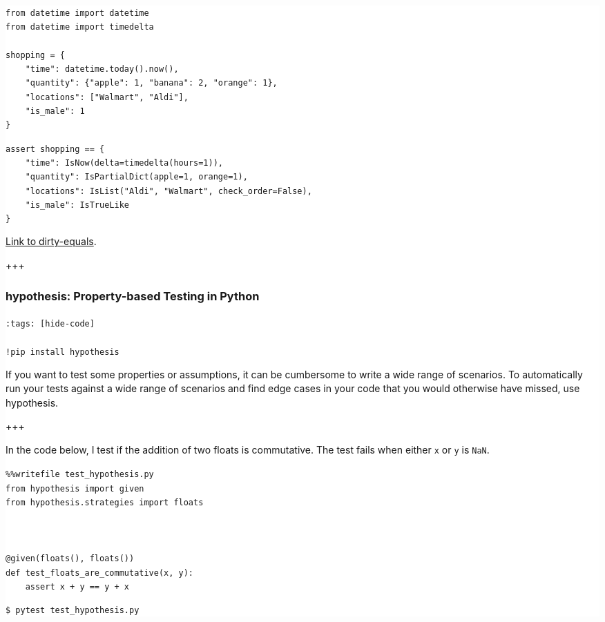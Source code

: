 ```{code-cell} ipython3
from datetime import datetime
from datetime import timedelta

shopping = {
    "time": datetime.today().now(),
    "quantity": {"apple": 1, "banana": 2, "orange": 1},
    "locations": ["Walmart", "Aldi"],
    "is_male": 1 
}
```

```{code-cell} ipython3
assert shopping == {
    "time": IsNow(delta=timedelta(hours=1)),
    "quantity": IsPartialDict(apple=1, orange=1),
    "locations": IsList("Aldi", "Walmart", check_order=False),
    "is_male": IsTrueLike
}
```

[Link to dirty-equals](https://github.com/samuelcolvin/dirty-equals).

+++

### hypothesis: Property-based Testing in Python

```{code-cell} ipython3
:tags: [hide-code]

!pip install hypothesis
```

If you want to test some properties or assumptions, it can be cumbersome to write a wide range of scenarios. To automatically run your tests against a wide range of scenarios and find edge cases in your code that you would otherwise have missed, use hypothesis.

+++

In the code below, I test if the addition of two floats is commutative. The test fails when either `x` or `y` is `NaN`. 

```{code-cell} ipython3
%%writefile test_hypothesis.py 
from hypothesis import given
from hypothesis.strategies import floats



@given(floats(), floats())
def test_floats_are_commutative(x, y):
    assert x + y == y + x
```

```bash
$ pytest test_hypothesis.py
```
